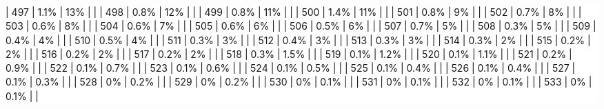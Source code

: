 | 497 | 1.1% | 13% |  |
| 498 | 0.8% | 12% |  |
| 499 | 0.8% | 11% |  |
| 500 | 1.4% | 11% |  |
| 501 | 0.8% | 9% |  |
| 502 | 0.7% | 8% |  |
| 503 | 0.6% | 8% |  |
| 504 | 0.6% | 7% |  |
| 505 | 0.6% | 6% |  |
| 506 | 0.5% | 6% |  |
| 507 | 0.7% | 5% |  |
| 508 | 0.3% | 5% |  |
| 509 | 0.4% | 4% |  |
| 510 | 0.5% | 4% |  |
| 511 | 0.3% | 3% |  |
| 512 | 0.4% | 3% |  |
| 513 | 0.3% | 3% |  |
| 514 | 0.3% | 2% |  |
| 515 | 0.2% | 2% |  |
| 516 | 0.2% | 2% |  |
| 517 | 0.2% | 2% |  |
| 518 | 0.3% | 1.5% |  |
| 519 | 0.1% | 1.2% |  |
| 520 | 0.1% | 1.1% |  |
| 521 | 0.2% | 0.9% |  |
| 522 | 0.1% | 0.7% |  |
| 523 | 0.1% | 0.6% |  |
| 524 | 0.1% | 0.5% |  |
| 525 | 0.1% | 0.4% |  |
| 526 | 0.1% | 0.4% |  |
| 527 | 0.1% | 0.3% |  |
| 528 | 0% | 0.2% |  |
| 529 | 0% | 0.2% |  |
| 530 | 0% | 0.1% |  |
| 531 | 0% | 0.1% |  |
| 532 | 0% | 0.1% |  |
| 533 | 0% | 0.1% |  |